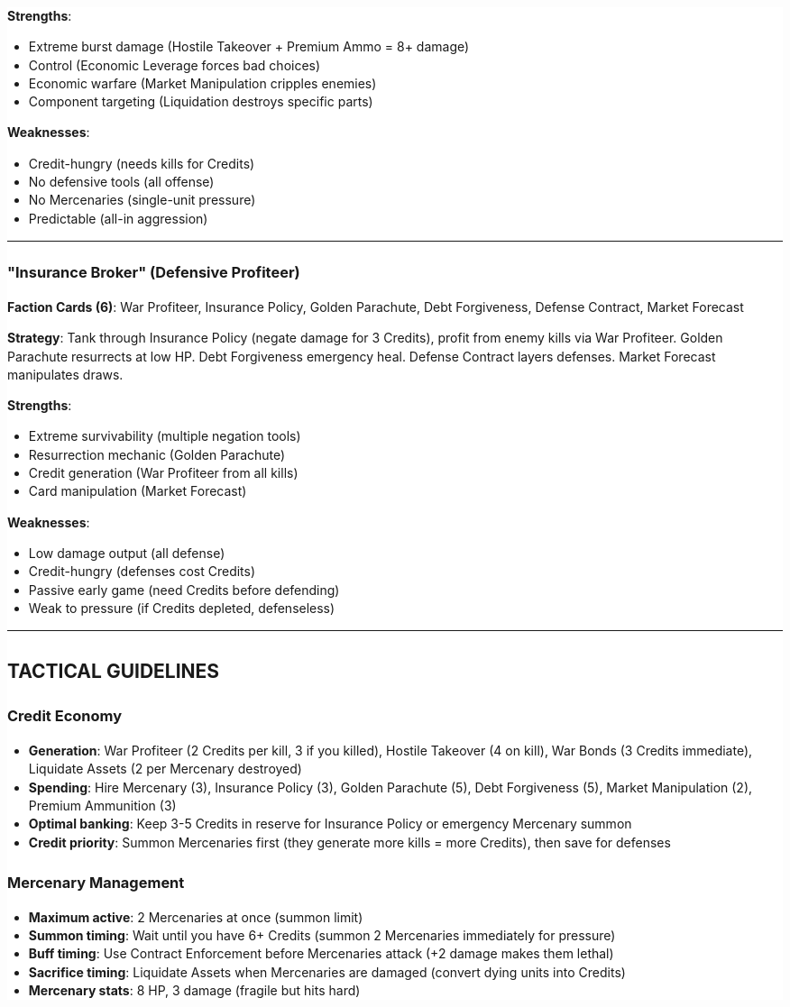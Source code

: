 **Strengths**:
- Extreme burst damage (Hostile Takeover + Premium Ammo = 8+ damage)
- Control (Economic Leverage forces bad choices)
- Economic warfare (Market Manipulation cripples enemies)
- Component targeting (Liquidation destroys specific parts)

**Weaknesses**:
- Credit-hungry (needs kills for Credits)
- No defensive tools (all offense)
- No Mercenaries (single-unit pressure)
- Predictable (all-in aggression)

---

### "Insurance Broker" (Defensive Profiteer)
**Faction Cards (6)**: War Profiteer, Insurance Policy, Golden Parachute, Debt Forgiveness, Defense Contract, Market Forecast

**Strategy**: Tank through Insurance Policy (negate damage for 3 Credits), profit from enemy kills via War Profiteer. Golden Parachute resurrects at low HP. Debt Forgiveness emergency heal. Defense Contract layers defenses. Market Forecast manipulates draws.

**Strengths**:
- Extreme survivability (multiple negation tools)
- Resurrection mechanic (Golden Parachute)
- Credit generation (War Profiteer from all kills)
- Card manipulation (Market Forecast)

**Weaknesses**:
- Low damage output (all defense)
- Credit-hungry (defenses cost Credits)
- Passive early game (need Credits before defending)
- Weak to pressure (if Credits depleted, defenseless)

---

## TACTICAL GUIDELINES

### Credit Economy
- **Generation**: War Profiteer (2 Credits per kill, 3 if you killed), Hostile Takeover (4 on kill), War Bonds (3 Credits immediate), Liquidate Assets (2 per Mercenary destroyed)
- **Spending**: Hire Mercenary (3), Insurance Policy (3), Golden Parachute (5), Debt Forgiveness (5), Market Manipulation (2), Premium Ammunition (3)
- **Optimal banking**: Keep 3-5 Credits in reserve for Insurance Policy or emergency Mercenary summon
- **Credit priority**: Summon Mercenaries first (they generate more kills = more Credits), then save for defenses

### Mercenary Management
- **Maximum active**: 2 Mercenaries at once (summon limit)
- **Summon timing**: Wait until you have 6+ Credits (summon 2 Mercenaries immediately for pressure)
- **Buff timing**: Use Contract Enforcement before Mercenaries attack (+2 damage makes them lethal)
- **Sacrifice timing**: Liquidate Assets when Mercenaries are damaged (convert dying units into Credits)
- **Mercenary stats**: 8 HP, 3 damage (fragile but hits hard)
